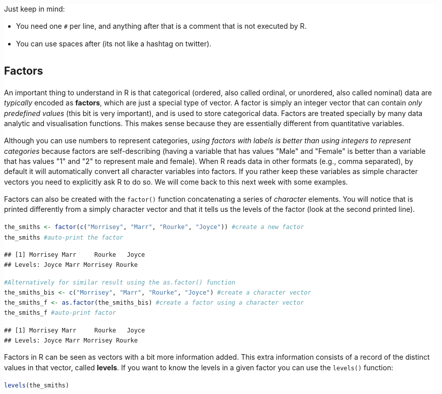 Just keep in mind: 
+ You need one `#` per line, and anything after that is a comment that is not executed by R.

+ You can use spaces after (its not like a hashtag on twitter). 

## Factors

An important thing to understand in R is that categorical (ordered, also called ordinal, or unordered, also called nominal) data are *typically* encoded as **factors**, which are just a special type of vector.  A factor is simply an integer vector that can contain *only predefined values* (this bit is very important), and is used to store categorical data. Factors are treated specially by many data analytic and visualisation functions. This makes sense because they are essentially different from quantitative variables.

Although you can use numbers to represent categories, *using factors with labels is better than using integers to represent categories* because factors are self-describing (having a variable that has values "Male" and "Female" is better than a variable that has values "1" and "2" to represent male and female). When R reads data in other formats (e.g., comma separated), by default it will automatically convert all character variables into factors. If you rather keep these variables as simple character vectors you need to explicitly ask R to do so. We will come back to this next week with some examples.

Factors can also be created with the `factor()` function concatenating a series of *character* elements. You will notice that is printed differently from a simply character vector and that it tells us the levels of the factor (look at the second printed line).


```r
the_smiths <- factor(c("Morrisey", "Marr", "Rourke", "Joyce")) #create a new factor
the_smiths #auto-print the factor
```

```
## [1] Morrisey Marr     Rourke   Joyce   
## Levels: Joyce Marr Morrisey Rourke
```

```r
#Alternatively for similar result using the as.factor() function
the_smiths_bis <- c("Morrisey", "Marr", "Rourke", "Joyce") #create a character vector
the_smiths_f <- as.factor(the_smiths_bis) #create a factor using a character vector
the_smiths_f #auto-print factor
```

```
## [1] Morrisey Marr     Rourke   Joyce   
## Levels: Joyce Marr Morrisey Rourke
```

Factors in R can be seen as vectors with a bit more information added. This extra information consists of a record of the distinct values in that vector, called **levels**. If you want to know the levels in a given factor you can use the `levels()` function:


```r
levels(the_smiths)
```
